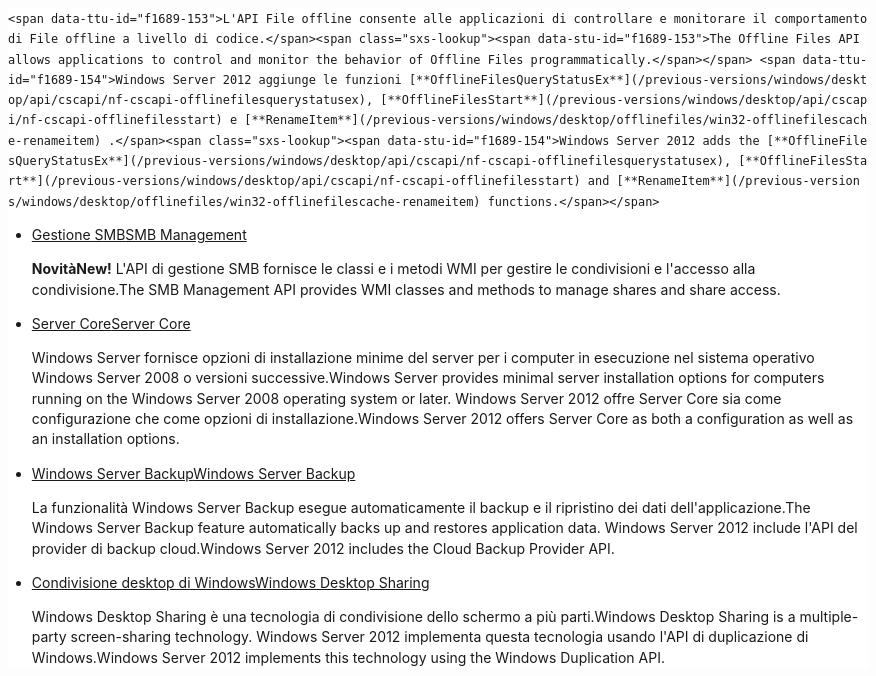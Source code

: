     <span data-ttu-id="f1689-153">L'API File offline consente alle applicazioni di controllare e monitorare il comportamento di File offline a livello di codice.</span><span class="sxs-lookup"><span data-stu-id="f1689-153">The Offline Files API allows applications to control and monitor the behavior of Offline Files programmatically.</span></span> <span data-ttu-id="f1689-154">Windows Server 2012 aggiunge le funzioni [**OfflineFilesQueryStatusEx**](/previous-versions/windows/desktop/api/cscapi/nf-cscapi-offlinefilesquerystatusex), [**OfflineFilesStart**](/previous-versions/windows/desktop/api/cscapi/nf-cscapi-offlinefilesstart) e [**RenameItem**](/previous-versions/windows/desktop/offlinefiles/win32-offlinefilescache-renameitem) .</span><span class="sxs-lookup"><span data-stu-id="f1689-154">Windows Server 2012 adds the [**OfflineFilesQueryStatusEx**](/previous-versions/windows/desktop/api/cscapi/nf-cscapi-offlinefilesquerystatusex), [**OfflineFilesStart**](/previous-versions/windows/desktop/api/cscapi/nf-cscapi-offlinefilesstart) and [**RenameItem**](/previous-versions/windows/desktop/offlinefiles/win32-offlinefilescache-renameitem) functions.</span></span>

-   [<span data-ttu-id="f1689-155">Gestione SMB</span><span class="sxs-lookup"><span data-stu-id="f1689-155">SMB Management</span></span>](/previous-versions/windows/desktop/smb/smb-management-api-portal)

    <span data-ttu-id="f1689-156">**Novità**</span><span class="sxs-lookup"><span data-stu-id="f1689-156">**New!**</span></span> <span data-ttu-id="f1689-157">L'API di gestione SMB fornisce le classi e i metodi WMI per gestire le condivisioni e l'accesso alla condivisione.</span><span class="sxs-lookup"><span data-stu-id="f1689-157">The SMB Management API provides WMI classes and methods to manage shares and share access.</span></span>

-   <span data-ttu-id="f1689-158">[Server Core](/previous-versions/windows/desktop/legacy/hh846323(v=vs.85))</span><span class="sxs-lookup"><span data-stu-id="f1689-158">[Server Core](/previous-versions/windows/desktop/legacy/hh846323(v=vs.85))</span></span>

    <span data-ttu-id="f1689-159">Windows Server fornisce opzioni di installazione minime del server per i computer in esecuzione nel sistema operativo Windows Server 2008 o versioni successive.</span><span class="sxs-lookup"><span data-stu-id="f1689-159">Windows Server provides minimal server installation options for computers running on the Windows Server 2008 operating system or later.</span></span> <span data-ttu-id="f1689-160">Windows Server 2012 offre Server Core sia come configurazione che come opzioni di installazione.</span><span class="sxs-lookup"><span data-stu-id="f1689-160">Windows Server 2012 offers Server Core as both a configuration as well as an installation options.</span></span>

-   [<span data-ttu-id="f1689-161">Windows Server Backup</span><span class="sxs-lookup"><span data-stu-id="f1689-161">Windows Server Backup</span></span>](/previous-versions/windows/desktop/wsb/windows-server-backup-portal)

    <span data-ttu-id="f1689-162">La funzionalità Windows Server Backup esegue automaticamente il backup e il ripristino dei dati dell'applicazione.</span><span class="sxs-lookup"><span data-stu-id="f1689-162">The Windows Server Backup feature automatically backs up and restores application data.</span></span> <span data-ttu-id="f1689-163">Windows Server 2012 include l'API del provider di backup cloud.</span><span class="sxs-lookup"><span data-stu-id="f1689-163">Windows Server 2012 includes the Cloud Backup Provider API.</span></span>

-   [<span data-ttu-id="f1689-164">Condivisione desktop di Windows</span><span class="sxs-lookup"><span data-stu-id="f1689-164">Windows Desktop Sharing</span></span>](/previous-versions/windows/desktop/rdp/rdp-portal)

    <span data-ttu-id="f1689-165">Windows Desktop Sharing è una tecnologia di condivisione dello schermo a più parti.</span><span class="sxs-lookup"><span data-stu-id="f1689-165">Windows Desktop Sharing is a multiple-party screen-sharing technology.</span></span> <span data-ttu-id="f1689-166">Windows Server 2012 implementa questa tecnologia usando l'API di duplicazione di Windows.</span><span class="sxs-lookup"><span data-stu-id="f1689-166">Windows Server 2012 implements this technology using the Windows Duplication API.</span></span>
